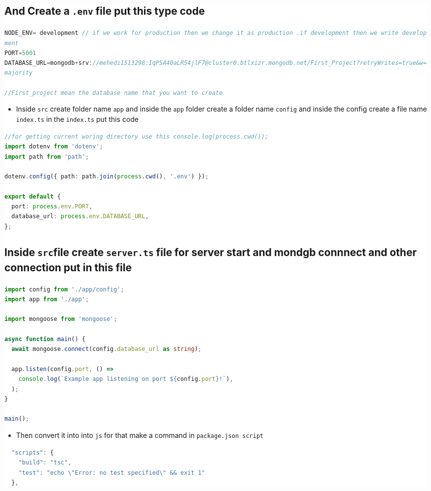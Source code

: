 ```ts
```

## And Create a `.env` file put this type code

```ts
NODE_ENV= development // if we work for production then we change it as production .if development then we write development
PORT=5001
DATABASE_URL=mongodb+srv://mehedi1513298:IqP5A40aLR54jlF7@cluster0.btlxizr.mongodb.net/First_Project?retryWrites=true&w=majority

//First_project mean the database name that you want to create
```

- Inside `src` create folder name `app` and inside the `app` folder create a folder name `config` and inside the config create a file name `index.ts` in the `index.ts` put this code

```ts
//for getting current woring directory use this console.log(process.cwd());
import dotenv from 'dotenv';
import path from 'path';

dotenv.config({ path: path.join(process.cwd(), '.env') });

export default {
  port: process.env.PORT,
  database_url: process.env.DATABASE_URL,
};
```

## Inside `src`file create `server.ts` file for server start and mondgb connnect and other connection put in this file

```ts
import config from './app/config';
import app from './app';

import mongoose from 'mongoose';

async function main() {
  await mongoose.connect(config.database_url as string);

  app.listen(config.port, () =>
    console.log(`Example app listening on port ${config.port}!`),
  );
}

main();
```

- Then convert it into into `js` for that make a command in `package.json script `

```ts
  "scripts": {
    "build": "tsc",
    "test": "echo \"Error: no test specified\" && exit 1"
  },
```
